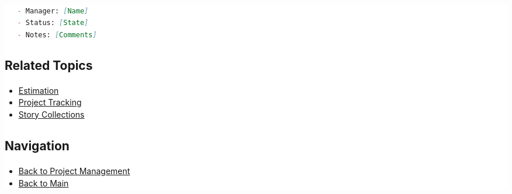 ```markdown
   - Manager: [Name]
   - Status: [State]
   - Notes: [Comments]
```

## Related Topics
- [Estimation](estimation.md)
- [Project Tracking](project-tracking.md)
- [Story Collections](story-collections.md)

## Navigation
- [Back to Project Management](README.md)
- [Back to Main](../../README.md)
